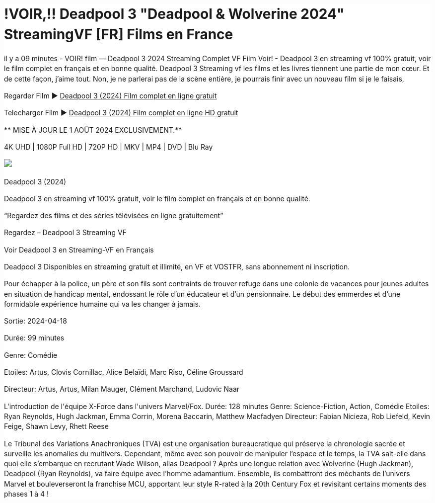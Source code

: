 # !VOIR,!! Deadpool 3 "Deadpool & Wolverine 2024" StreamingVF [FR] Films en France

il y a 09 minutes - VOIR! film — Deadpool 3 2024 Streaming Complet VF Film Voir! - Deadpool 3 en streaming vf 100% gratuit, voir le film complet en français et en bonne qualité. Deadpool 3 Streaming vf les films et les livres tiennent une partie de mon cœur. Et de cette façon, j’aime tout. Non, je ne parlerai pas de la scène entière, je pourrais finir avec un nouveau film si je le faisais,

Regarder Film ▶️ [Deadpool 3 (2024) Film complet en ligne gratuit](https://justflixnet.com/fr/movie/533535/deadpool-wolverine)

Telecharger Film ▶️ [Deadpool 3 (2024) Film complet en ligne HD gratuit](https://justflixnet.com/fr/movie/533535/deadpool-wolverine)

** MISE À JOUR LE 1 AOÛT 2024 EXCLUSIVEMENT.**

4K UHD | 1080P Full HD | 720P HD | MKV | MP4 | DVD | Blu Ray

<p dir="auto"><a href="https://justflixnet.com/fr/movie/533535/deadpool-wolverine" rel="nofollow"><img src="https://camo.githubusercontent.com/917e6ed5c302499242165dcc02bdbce85c075fd21b35918eb9c0b771855261b8/68747470733a2f2f7374617469632e7769787374617469632e636f6d2f6d656469612f6232343966395f61646163386637306662336634356238383639313639366337376465313866337e6d76322e676966" style="max-width: 100%;"></a>
      <span>
        <a href="https://justflixnet.com/fr/movie/533535/deadpool-wolverine" rel="nofollow">
</a></span></p>

Deadpool 3 (2024)

Deadpool 3 en streaming vf 100% gratuit, voir le film complet en français et en bonne qualité.

“Regardez des films et des séries télévisées en ligne gratuitement”

Regardez – Deadpool 3 Streaming VF

Voir Deadpool 3 en Streaming-VF en Français

Deadpool 3 Disponibles en streaming gratuit et illimité, en VF et VOSTFR, sans abonnement ni inscription.

Pour échapper à la police, un père et son fils sont contraints de trouver refuge dans une colonie de vacances pour jeunes adultes en situation de handicap mental, endossant le rôle d’un éducateur et d’un pensionnaire. Le début des emmerdes et d’une formidable expérience humaine qui va les changer à jamais.

Sortie: 2024-04-18

Durée: 99 minutes

Genre: Comédie

Etoiles: Artus, Clovis Cornillac, Alice Belaïdi, Marc Riso, Céline Groussard

Directeur: Artus, Artus, Milan Mauger, Clément Marchand, Ludovic Naar

L'introduction de l'équipe X-Force dans l'univers Marvel/Fox. Durée: 128 minutes Genre: Science-Fiction, Action, Comédie Etoiles: Ryan Reynolds, Hugh Jackman, Emma Corrin, Morena Baccarin, Matthew Macfadyen Directeur: Fabian Nicieza, Rob Liefeld, Kevin Feige, Shawn Levy, Rhett Reese

Le Tribunal des Variations Anachroniques (TVA) est une organisation bureaucratique qui préserve la chronologie sacrée et surveille les anomalies du multivers. Cependant, même avec son pouvoir de manipuler l’espace et le temps, la TVA sait-elle dans quoi elle s’embarque en recrutant Wade Wilson, alias Deadpool ? Après une longue relation avec Wolverine (Hugh Jackman), Deadpool (Ryan Reynolds), va faire équipe avec l’homme adamantium. Ensemble, ils combattront des méchants de l’univers Marvel et bouleverseront la franchise MCU, apportant leur style R-rated à la 20th Century Fox et revisitant certains moments des phases 1 à 4 !
